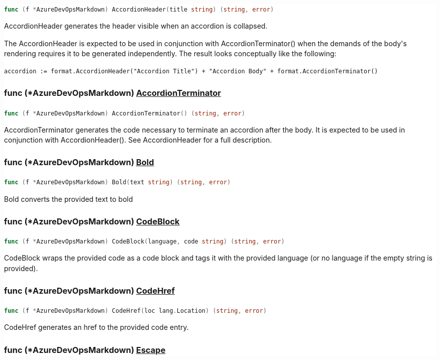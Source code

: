 ```go
func (f *AzureDevOpsMarkdown) AccordionHeader(title string) (string, error)
```

AccordionHeader generates the header visible when an accordion is collapsed.

The AccordionHeader is expected to be used in conjunction with AccordionTerminator\(\) when the demands of the body's rendering requires it to be generated independently. The result looks conceptually like the following:

```
accordion := format.AccordionHeader("Accordion Title") + "Accordion Body" + format.AccordionTerminator()
```

### func \(\*AzureDevOpsMarkdown\) [AccordionTerminator](<https://github.com/princjef/gomarkdoc/blob/master/format/devops.go#L130>)

```go
func (f *AzureDevOpsMarkdown) AccordionTerminator() (string, error)
```

AccordionTerminator generates the code necessary to terminate an accordion after the body. It is expected to be used in conjunction with AccordionHeader\(\). See AccordionHeader for a full description.

### func \(\*AzureDevOpsMarkdown\) [Bold](<https://github.com/princjef/gomarkdoc/blob/master/format/devops.go#L21>)

```go
func (f *AzureDevOpsMarkdown) Bold(text string) (string, error)
```

Bold converts the provided text to bold

### func \(\*AzureDevOpsMarkdown\) [CodeBlock](<https://github.com/princjef/gomarkdoc/blob/master/format/devops.go#L27>)

```go
func (f *AzureDevOpsMarkdown) CodeBlock(language, code string) (string, error)
```

CodeBlock wraps the provided code as a code block and tags it with the provided language \(or no language if the empty string is provided\).

### func \(\*AzureDevOpsMarkdown\) [CodeHref](<https://github.com/princjef/gomarkdoc/blob/master/format/devops.go#L61>)

```go
func (f *AzureDevOpsMarkdown) CodeHref(loc lang.Location) (string, error)
```

CodeHref generates an href to the provided code entry.

### func \(\*AzureDevOpsMarkdown\) [Escape](<https://github.com/princjef/gomarkdoc/blob/master/format/devops.go#L140>)
